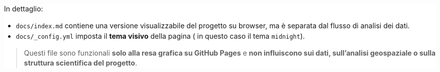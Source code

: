 In dettaglio:

- `docs/index.md` contiene una versione visualizzabile del progetto su browser, ma è separata dal flusso di analisi dei dati.
- `docs/_config.yml` imposta il **tema visivo** della pagina ( in questo caso il tema `midnight`).

> Questi file sono funzionali **solo alla resa grafica su GitHub Pages** e **non influiscono sui dati, sull’analisi geospaziale o sulla struttura scientifica del progetto**.



